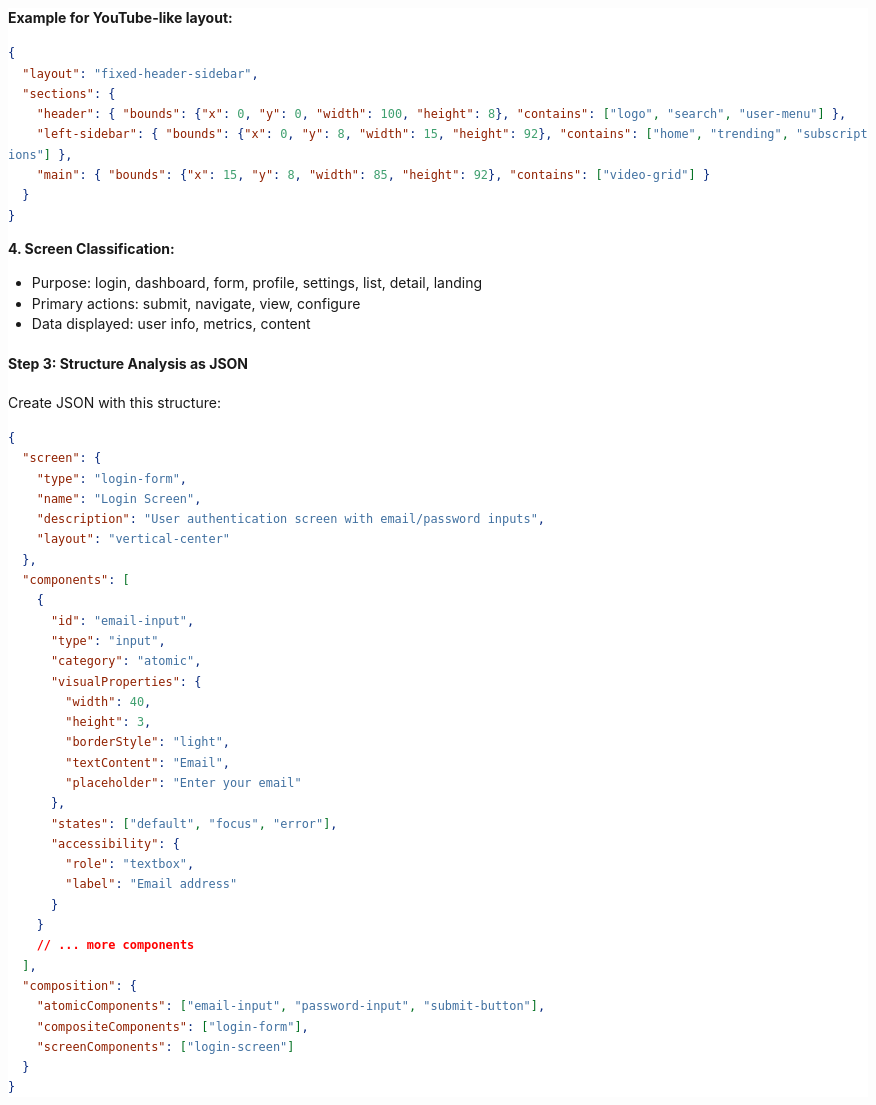 **Example for YouTube-like layout:**
```json
{
  "layout": "fixed-header-sidebar",
  "sections": {
    "header": { "bounds": {"x": 0, "y": 0, "width": 100, "height": 8}, "contains": ["logo", "search", "user-menu"] },
    "left-sidebar": { "bounds": {"x": 0, "y": 8, "width": 15, "height": 92}, "contains": ["home", "trending", "subscriptions"] },
    "main": { "bounds": {"x": 15, "y": 8, "width": 85, "height": 92}, "contains": ["video-grid"] }
  }
}
```

**4. Screen Classification:**
- Purpose: login, dashboard, form, profile, settings, list, detail, landing
- Primary actions: submit, navigate, view, configure
- Data displayed: user info, metrics, content

#### Step 3: Structure Analysis as JSON

Create JSON with this structure:

```json
{
  "screen": {
    "type": "login-form",
    "name": "Login Screen",
    "description": "User authentication screen with email/password inputs",
    "layout": "vertical-center"
  },
  "components": [
    {
      "id": "email-input",
      "type": "input",
      "category": "atomic",
      "visualProperties": {
        "width": 40,
        "height": 3,
        "borderStyle": "light",
        "textContent": "Email",
        "placeholder": "Enter your email"
      },
      "states": ["default", "focus", "error"],
      "accessibility": {
        "role": "textbox",
        "label": "Email address"
      }
    }
    // ... more components
  ],
  "composition": {
    "atomicComponents": ["email-input", "password-input", "submit-button"],
    "compositeComponents": ["login-form"],
    "screenComponents": ["login-screen"]
  }
}
```
